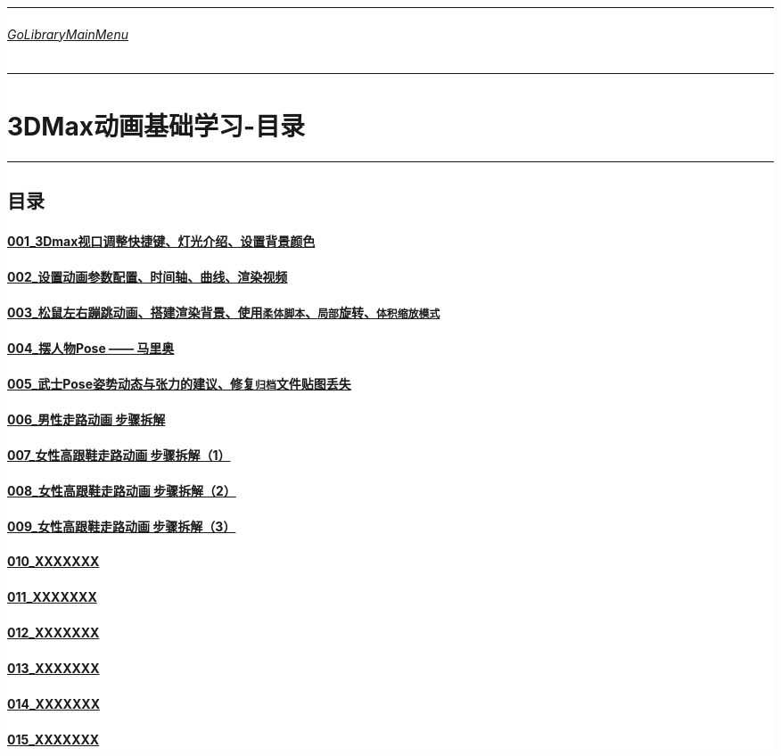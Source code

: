 ___________________________________________________________________________________________

###### [GoLibraryMainMenu](../_LibraryMainMenu_.md)

___________________________________________________________________________________________

# 3DMax动画基础学习-目录

___________________________________________________________________________________________

## 目录

#### [001_3Dmax视口调整快捷键、灯光介绍、设置背景颜色](./3DMaxAnimation/3DMaxAnimationv001.md)

#### [002_设置动画参数配置、时间轴、曲线、渲染视频](./3DMaxAnimation/3DMaxAnimationv002.md)

#### [003_松鼠左右蹦跳动画、搭建渲染背景、使用`柔体脚本`、`局部`旋转、`体积缩放模式`](./3DMaxAnimation/3DMaxAnimationv003.md)

#### [004_摆人物Pose —— 马里奥](./3DMaxAnimation/3DMaxAnimationv004.md)

#### [005_武士Pose姿势动态与张力的建议、修复`归档`文件贴图丢失](./3DMaxAnimation/3DMaxAnimationv005.md)

#### [006_男性走路动画 步骤拆解](./3DMaxAnimation/3DMaxAnimationv006.md)

#### [007_女性高跟鞋走路动画 步骤拆解（1）](./3DMaxAnimation/3DMaxAnimationv007.md)

#### [008_女性高跟鞋走路动画 步骤拆解（2）](./3DMaxAnimation/3DMaxAnimationv008.md)

#### [009_女性高跟鞋走路动画 步骤拆解（3）](./3DMaxAnimation/3DMaxAnimationv009.md)

#### [010_XXXXXXX](./3DMaxAnimation/3DMaxAnimationv010.md)

#### [011_XXXXXXX](./3DMaxAnimation/3DMaxAnimationv011.md)

#### [012_XXXXXXX](./3DMaxAnimation/3DMaxAnimationv012.md)

#### [013_XXXXXXX](./3DMaxAnimation/3DMaxAnimationv013.md)

#### [014_XXXXXXX](./3DMaxAnimation/3DMaxAnimationv014.md)

#### [015_XXXXXXX](./3DMaxAnimation/3DMaxAnimationv015.md)
